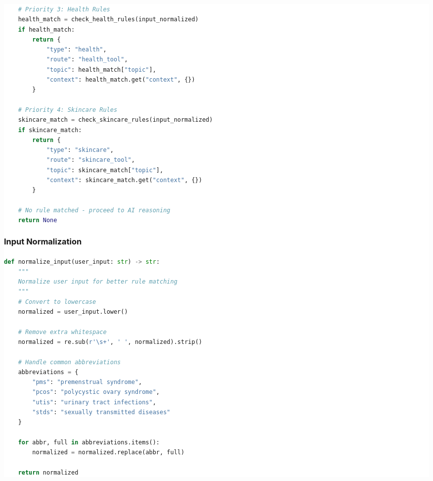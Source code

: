 ```python
    # Priority 3: Health Rules
    health_match = check_health_rules(input_normalized)
    if health_match:
        return {
            "type": "health",
            "route": "health_tool",
            "topic": health_match["topic"],
            "context": health_match.get("context", {})
        }
    
    # Priority 4: Skincare Rules
    skincare_match = check_skincare_rules(input_normalized)
    if skincare_match:
        return {
            "type": "skincare",
            "route": "skincare_tool",
            "topic": skincare_match["topic"],
            "context": skincare_match.get("context", {})
        }
    
    # No rule matched - proceed to AI reasoning
    return None
```

### Input Normalization

```python
def normalize_input(user_input: str) -> str:
    """
    Normalize user input for better rule matching
    """
    # Convert to lowercase
    normalized = user_input.lower()
    
    # Remove extra whitespace
    normalized = re.sub(r'\s+', ' ', normalized).strip()
    
    # Handle common abbreviations
    abbreviations = {
        "pms": "premenstrual syndrome",
        "pcos": "polycystic ovary syndrome",
        "utis": "urinary tract infections",
        "stds": "sexually transmitted diseases"
    }
    
    for abbr, full in abbreviations.items():
        normalized = normalized.replace(abbr, full)
    
    return normalized
```
